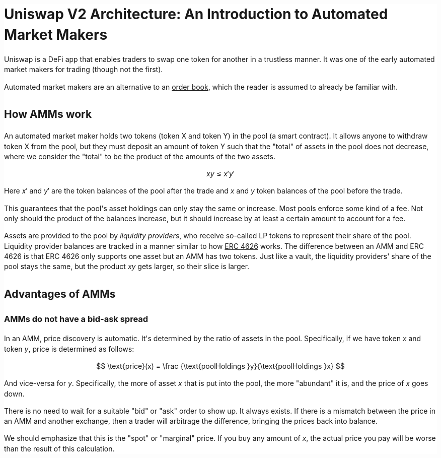# Uniswap V2 Architecture: An Introduction to Automated Market Makers

Uniswap is a DeFi app that enables traders to swap one token for another in a trustless manner. It was one of the early automated market makers for trading (though not the first).

Automated market makers are an alternative to an [order book](https://www.investopedia.com/terms/o/order-book.asp), which the reader is assumed to already be familiar with.

## How AMMs work

An automated market maker holds two tokens (token X and token Y) in the pool (a smart contract). It allows anyone to withdraw token X from the pool, but they must deposit an amount of token Y such that the "total" of assets in the pool does not decrease, where we consider the "total" to be the product of the amounts of the two assets.

$$
xy \le x'y'
$$

Here $x'$ and $y'$ are the token balances of the pool after the trade and $x$ and $y$ token balances of the pool before the trade.

This guarantees that the pool's asset holdings can only stay the same or increase.
Most pools enforce some kind of a fee. Not only should the product of the balances increase, but it should increase by at least a certain amount to account for a fee.

Assets are provided to the pool by *liquidity providers*, who receive so-called LP tokens to represent their share of the pool. Liquidity provider balances are tracked in a manner similar to how [ERC 4626](https://www.rareskills.io/post/erc4626) works. The difference between an AMM and ERC 4626 is that ERC 4626 only supports one asset but an AMM has two tokens. Just like a vault, the liquidity providers' share of the pool stays the same, but the product $xy$ gets larger, so their slice is larger.

## Advantages of AMMs

### AMMs do not have a bid-ask spread

In an AMM, price discovery is automatic. It's determined by the ratio of assets in the pool. Specifically, if we have token $x$ and token $y$, price is determined as follows:

$$
\text{price}(x) = \frac {\text{poolHoldings }y}{\text{poolHoldings }x}
$$

And vice-versa for $y$. Specifically, the more of asset $x$ that is put into the pool, the more "abundant" it is, and the price of $x$ goes down.

There is no need to wait for a suitable "bid" or "ask" order to show up. It always exists.
If there is a mismatch between the price in an AMM and another exchange, then a trader will arbitrage the difference, bringing the prices back into balance.

We should emphasize that this is the "spot" or "marginal" price. If you buy any amount of $x$, the actual price you pay will be worse than the result of this calculation.

